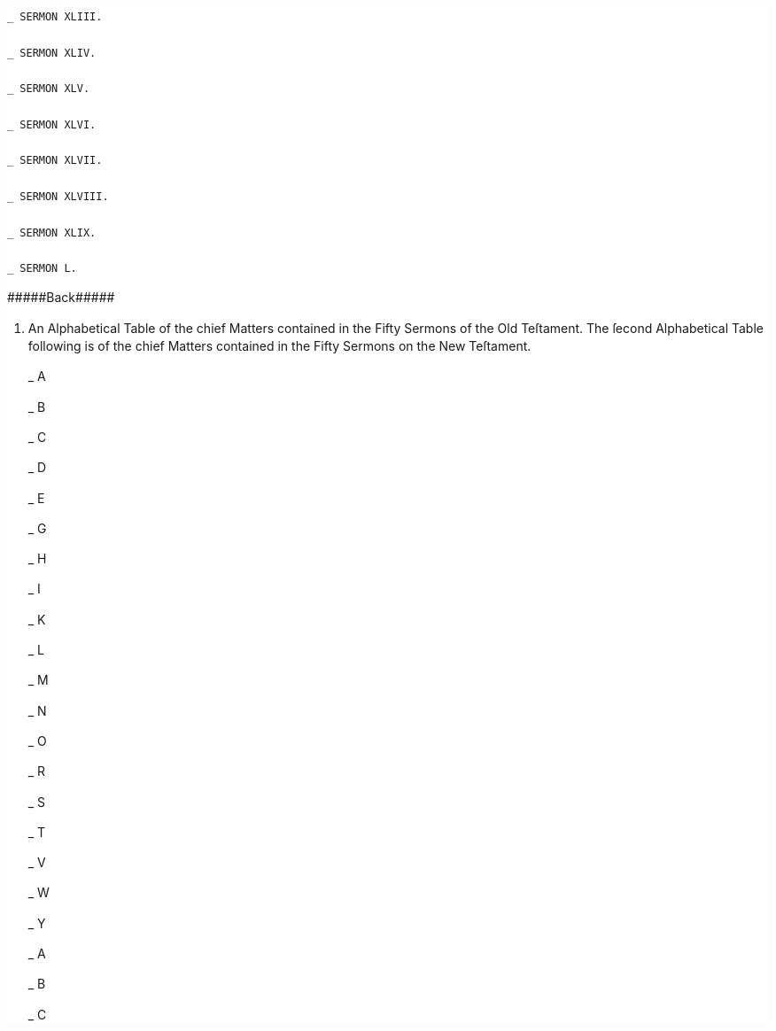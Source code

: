     _ SERMON XLIII.

    _ SERMON XLIV.

    _ SERMON XLV.

    _ SERMON XLVI.

    _ SERMON XLVII.

    _ SERMON XLVIII.

    _ SERMON XLIX.

    _ SERMON L.

#####Back#####

1. An Alphabetical Table of the chief Matters contained in the Fifty Sermons of the Old Teſtament. The ſecond Alphabetical Table following is of the chief Matters contained in the Fifty Sermons on the New Teſtament.

    _ A

    _ B

    _ C

    _ D

    _ E

    _ G

    _ H

    _ I

    _ K

    _ L

    _ M

    _ N

    _ O

    _ R

    _ S

    _ T

    _ V

    _ W

    _ Y

    _ A

    _ B

    _ C
